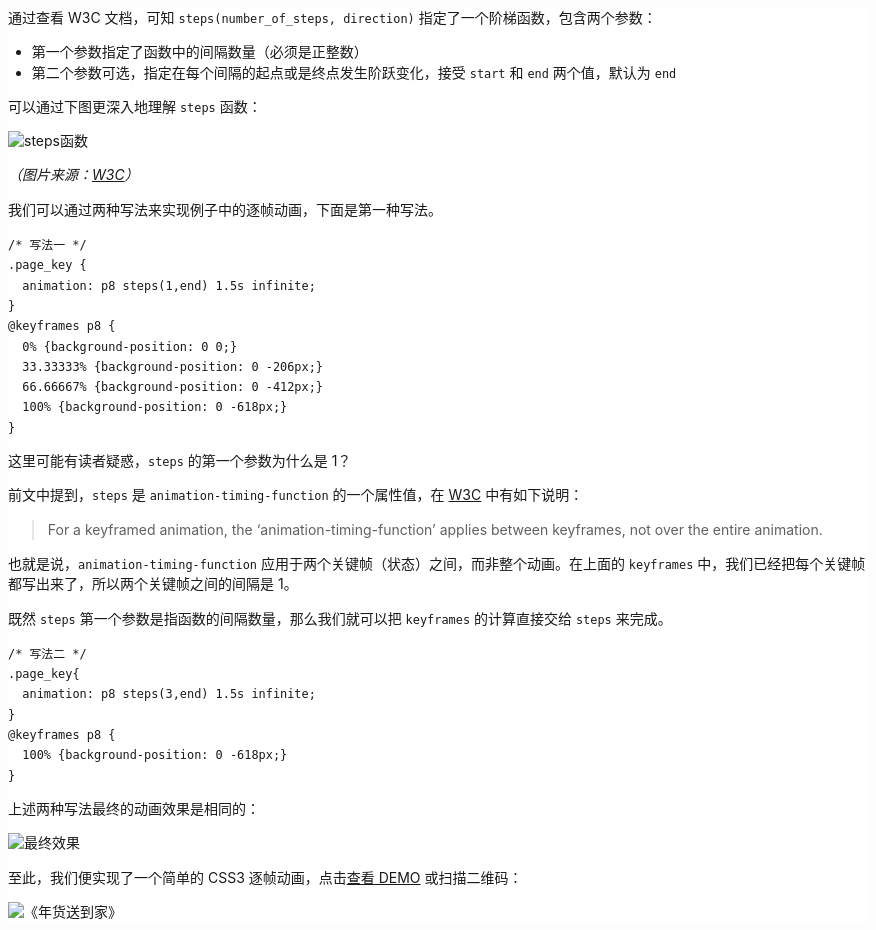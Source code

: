 通过查看 W3C 文档，可知 `steps(number_of_steps, direction)` 指定了一个阶梯函数，包含两个参数：

*   第一个参数指定了函数中的间隔数量（必须是正整数）
*   第二个参数可选，指定在每个间隔的起点或是终点发生阶跃变化，接受 `start` 和 `end` 两个值，默认为 `end`

可以通过下图更深入地理解 `steps` 函数：

![steps函数](https://p1-jj.byteimg.com/tos-cn-i-t2oaga2asx/gold-user-assets/2018/2/22/161bded1cb1b7ee3~tplv-t2oaga2asx-jj-mark:1512:0:0:0:q75.png?w=507&h=517&f=png&s=11321)

_（图片来源：[W3C](https://www.w3.org/TR/css3-transitions/)）_

我们可以通过两种写法来实现例子中的逐帧动画，下面是第一种写法。

```
/* 写法一 */
.page_key {
  animation: p8 steps(1,end) 1.5s infinite;
}
@keyframes p8 {
  0% {background-position: 0 0;}
  33.33333% {background-position: 0 -206px;}
  66.66667% {background-position: 0 -412px;}
  100% {background-position: 0 -618px;}
}

```

这里可能有读者疑惑，`steps` 的第一个参数为什么是 1？

前文中提到，`steps` 是 `animation-timing-function` 的一个属性值，在 [W3C](https://www.w3.org/TR/css3-animations/#animation-timing-function-property) 中有如下说明：

> For a keyframed animation, the ‘animation-timing-function’ applies between keyframes, not over the entire animation.

也就是说，`animation-timing-function` 应用于两个关键帧（状态）之间，而非整个动画。在上面的 `keyframes` 中，我们已经把每个关键帧都写出来了，所以两个关键帧之间的间隔是 1。

既然 `steps` 第一个参数是指函数的间隔数量，那么我们就可以把 `keyframes` 的计算直接交给 `steps` 来完成。

```
/* 写法二 */
.page_key{
  animation: p8 steps(3,end) 1.5s infinite;
}
@keyframes p8 {
  100% {background-position: 0 -618px;}
}

```

上述两种写法最终的动画效果是相同的：

![最终效果](https://p1-jj.byteimg.com/tos-cn-i-t2oaga2asx/gold-user-assets/2018/2/22/161bdf0064d07c2b~tplv-t2oaga2asx-jj-mark:1512:0:0:0:q75.png?w=260&h=254&f=gif&s=16600)

至此，我们便实现了一个简单的 CSS3 逐帧动画，点击[查看 DEMO](http://jdc.jd.com/h5/daojia-demo/) 或扫描二维码：

![《年货送到家》](https://p1-jj.byteimg.com/tos-cn-i-t2oaga2asx/gold-user-assets/2018/3/14/16224d442f9f2799~tplv-t2oaga2asx-jj-mark:1512:0:0:0:q75.png?w=280&h=280&f=png&s=1534)
